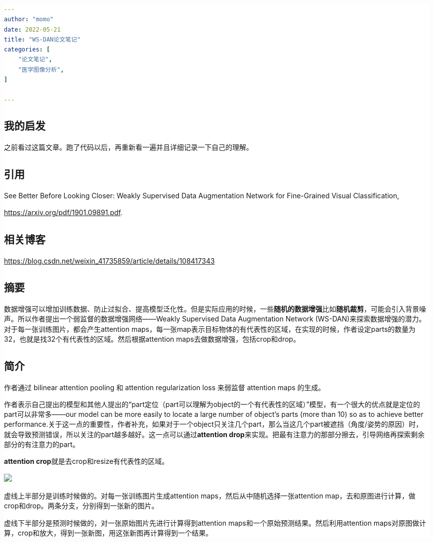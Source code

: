 ```yaml
---
author: "momo"
date: 2022-05-21
title: "WS-DAN论文笔记"
categories: [
    "论文笔记",
    "医学图像分析",
]

---
```


## 我的启发

之前看过这篇文章。跑了代码以后，再重新看一遍并且详细记录一下自己的理解。

## 引用

See Better Before Looking Closer: Weakly Supervised Data Augmentation Network for Fine-Grained Visual Classification,

https://arxiv.org/pdf/1901.09891.pdf.


## 相关博客

https://blog.csdn.net/weixin_41735859/article/details/108417343

## 摘要

数据增强可以增加训练数据、防止过拟合、提高模型泛化性。但是实际应用的时候，一些**随机的数据增强**比如**随机裁剪**，可能会引入背景噪声。所以作者提出一个弱监督的数据增强网络——Weakly Supervised Data Augmentation Network (WS-DAN)来探索数据增强的潜力。对于每一张训练图片，都会产生attention maps，每一张map表示目标物体的有代表性的区域，在实现的时候，作者设定parts的数量为32，也就是找32个有代表性的区域。然后根据attention maps去做数据增强，包括crop和drop。

## 简介

作者通过 bilinear attention pooling 和 attention regularization loss 来弱监督 attention maps 的生成。 

作者表示自己提出的模型和其他人提出的“part定位（part可以理解为object的一个有代表性的区域）”模型，有一个很大的优点就是定位的part可以非常多——our model can be more easily to locate a large number of object’s parts (more than 10) so as to achieve better performance.关于这一点的重要性，作者补充，如果对于一个object只关注几个part，那么当这几个part被遮挡（角度/姿势的原因）时，就会导致预测错误，所以关注的part越多越好。这一点可以通过**attention drop**来实现。把最有注意力的那部分擦去，引导网络再探索剩余部分的有注意力的part。

**attention crop**就是去crop和resize有代表性的区域。

![](https://halfbit.oss-cn-hangzhou.aliyuncs.com/2022-05-2111.18.20.png)

虚线上半部分是训练时候做的。对每一张训练图片生成attention maps，然后从中随机选择一张attention map，去和原图进行计算，做crop和drop。两条分支，分别得到一张新的图片。

虚线下半部分是预测时候做的，对一张原始图片先进行计算得到attention maps和一个原始预测结果。然后利用attention maps对原图做计算，crop和放大，得到一张新图，用这张新图再计算得到一个结果。
